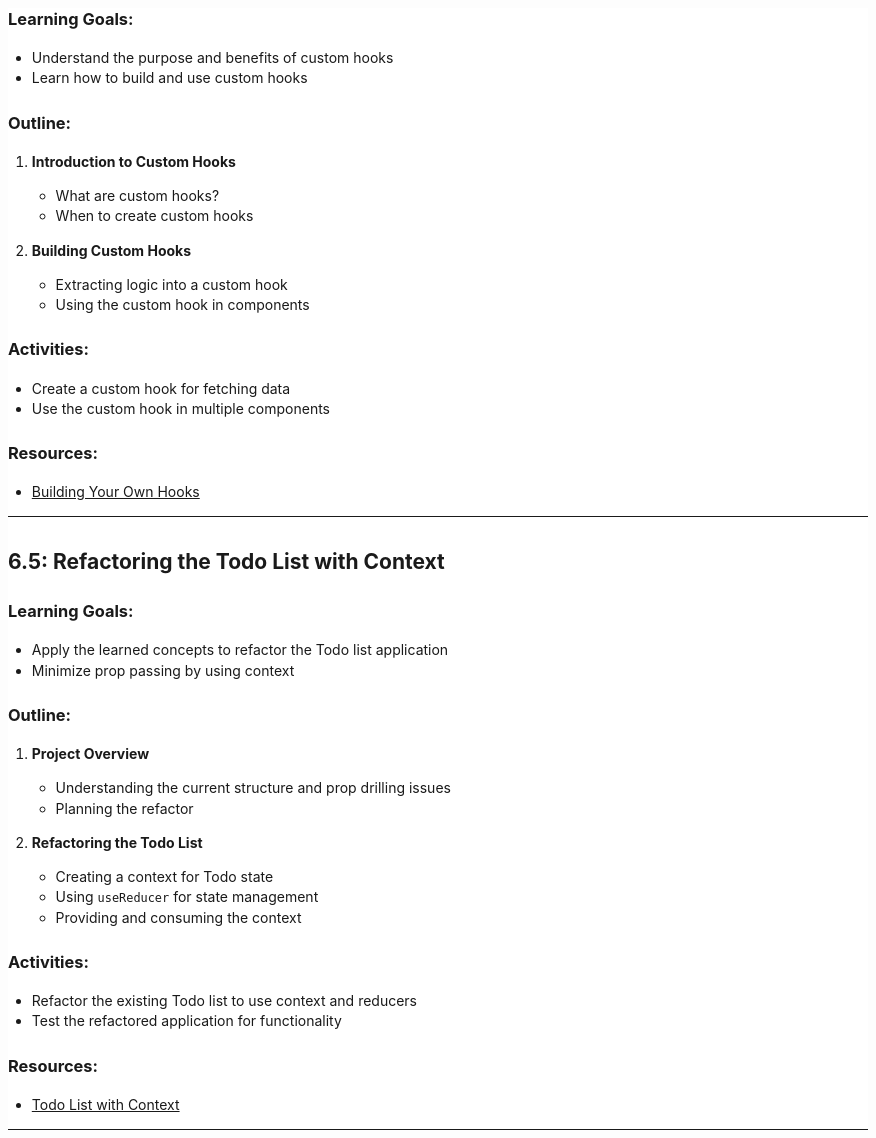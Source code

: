 ### Learning Goals:

- Understand the purpose and benefits of custom hooks
- Learn how to build and use custom hooks

### Outline:

1. **Introduction to Custom Hooks**

   - What are custom hooks?
   - When to create custom hooks

2. **Building Custom Hooks**
   - Extracting logic into a custom hook
   - Using the custom hook in components

### Activities:

- Create a custom hook for fetching data
- Use the custom hook in multiple components

### Resources:

- [Building Your Own Hooks](https://reactjs.org/docs/hooks-custom.html)

---

## 6.5: Refactoring the Todo List with Context

### Learning Goals:

- Apply the learned concepts to refactor the Todo list application
- Minimize prop passing by using context

### Outline:

1. **Project Overview**

   - Understanding the current structure and prop drilling issues
   - Planning the refactor

2. **Refactoring the Todo List**
   - Creating a context for Todo state
   - Using `useReducer` for state management
   - Providing and consuming the context

### Activities:

- Refactor the existing Todo list to use context and reducers
- Test the refactored application for functionality

### Resources:

- [Todo List with Context](https://reactjs.org/docs/context.html)

---